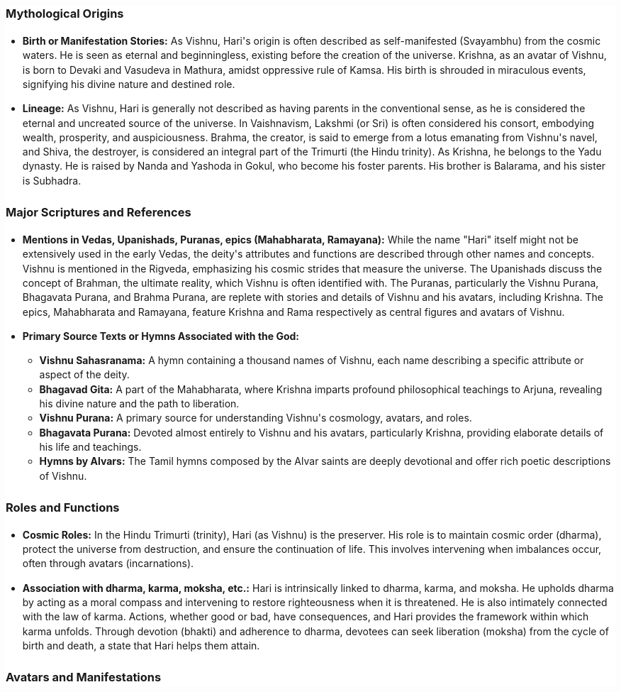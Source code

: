 ###  Mythological Origins

*   **Birth or Manifestation Stories:** As Vishnu, Hari's origin is often described as self-manifested (Svayambhu) from the cosmic waters. He is seen as eternal and beginningless, existing before the creation of the universe. Krishna, as an avatar of Vishnu, is born to Devaki and Vasudeva in Mathura, amidst oppressive rule of Kamsa. His birth is shrouded in miraculous events, signifying his divine nature and destined role.

*   **Lineage:** As Vishnu, Hari is generally not described as having parents in the conventional sense, as he is considered the eternal and uncreated source of the universe. In Vaishnavism, Lakshmi (or Sri) is often considered his consort, embodying wealth, prosperity, and auspiciousness. Brahma, the creator, is said to emerge from a lotus emanating from Vishnu's navel, and Shiva, the destroyer, is considered an integral part of the Trimurti (the Hindu trinity). As Krishna, he belongs to the Yadu dynasty. He is raised by Nanda and Yashoda in Gokul, who become his foster parents. His brother is Balarama, and his sister is Subhadra.

###  Major Scriptures and References

*   **Mentions in Vedas, Upanishads, Puranas, epics (Mahabharata, Ramayana):** While the name "Hari" itself might not be extensively used in the early Vedas, the deity's attributes and functions are described through other names and concepts. Vishnu is mentioned in the Rigveda, emphasizing his cosmic strides that measure the universe. The Upanishads discuss the concept of Brahman, the ultimate reality, which Vishnu is often identified with. The Puranas, particularly the Vishnu Purana, Bhagavata Purana, and Brahma Purana, are replete with stories and details of Vishnu and his avatars, including Krishna. The epics, Mahabharata and Ramayana, feature Krishna and Rama respectively as central figures and avatars of Vishnu.

*   **Primary Source Texts or Hymns Associated with the God:**
    *   **Vishnu Sahasranama:** A hymn containing a thousand names of Vishnu, each name describing a specific attribute or aspect of the deity.
    *   **Bhagavad Gita:** A part of the Mahabharata, where Krishna imparts profound philosophical teachings to Arjuna, revealing his divine nature and the path to liberation.
    *   **Vishnu Purana:** A primary source for understanding Vishnu's cosmology, avatars, and roles.
    *   **Bhagavata Purana:** Devoted almost entirely to Vishnu and his avatars, particularly Krishna, providing elaborate details of his life and teachings.
    *   **Hymns by Alvars:** The Tamil hymns composed by the Alvar saints are deeply devotional and offer rich poetic descriptions of Vishnu.

###  Roles and Functions

*   **Cosmic Roles:** In the Hindu Trimurti (trinity), Hari (as Vishnu) is the preserver. His role is to maintain cosmic order (dharma), protect the universe from destruction, and ensure the continuation of life. This involves intervening when imbalances occur, often through avatars (incarnations).

*   **Association with dharma, karma, moksha, etc.:** Hari is intrinsically linked to dharma, karma, and moksha. He upholds dharma by acting as a moral compass and intervening to restore righteousness when it is threatened. He is also intimately connected with the law of karma. Actions, whether good or bad, have consequences, and Hari provides the framework within which karma unfolds. Through devotion (bhakti) and adherence to dharma, devotees can seek liberation (moksha) from the cycle of birth and death, a state that Hari helps them attain.

###  Avatars and Manifestations
